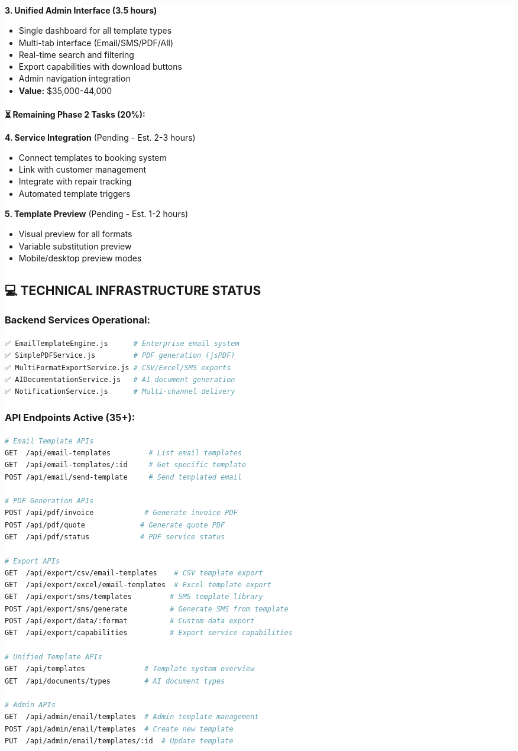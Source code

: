 **3. Unified Admin Interface (3.5 hours)**
- Single dashboard for all template types
- Multi-tab interface (Email/SMS/PDF/All)
- Real-time search and filtering
- Export capabilities with download buttons
- Admin navigation integration
- **Value:** $35,000-44,000

#### ⏳ Remaining Phase 2 Tasks (20%):

**4. Service Integration** (Pending - Est. 2-3 hours)
- Connect templates to booking system
- Link with customer management
- Integrate with repair tracking
- Automated template triggers

**5. Template Preview** (Pending - Est. 1-2 hours)
- Visual preview for all formats
- Variable substitution preview
- Mobile/desktop preview modes

## 💻 TECHNICAL INFRASTRUCTURE STATUS

### **Backend Services Operational:**
```bash
✅ EmailTemplateEngine.js      # Enterprise email system
✅ SimplePDFService.js         # PDF generation (jsPDF)
✅ MultiFormatExportService.js # CSV/Excel/SMS exports
✅ AIDocumentationService.js   # AI document generation
✅ NotificationService.js      # Multi-channel delivery
```

### **API Endpoints Active (35+):**
```bash
# Email Template APIs
GET  /api/email-templates         # List email templates
GET  /api/email-templates/:id     # Get specific template
POST /api/email/send-template     # Send templated email

# PDF Generation APIs
POST /api/pdf/invoice            # Generate invoice PDF
POST /api/pdf/quote             # Generate quote PDF
GET  /api/pdf/status            # PDF service status

# Export APIs
GET  /api/export/csv/email-templates    # CSV template export
GET  /api/export/excel/email-templates  # Excel template export
GET  /api/export/sms/templates         # SMS template library
POST /api/export/sms/generate          # Generate SMS from template
POST /api/export/data/:format          # Custom data export
GET  /api/export/capabilities          # Export service capabilities

# Unified Template APIs
GET  /api/templates              # Template system overview
GET  /api/documents/types        # AI document types

# Admin APIs
GET  /api/admin/email/templates  # Admin template management
POST /api/admin/email/templates  # Create new template
PUT  /api/admin/email/templates/:id  # Update template
```
